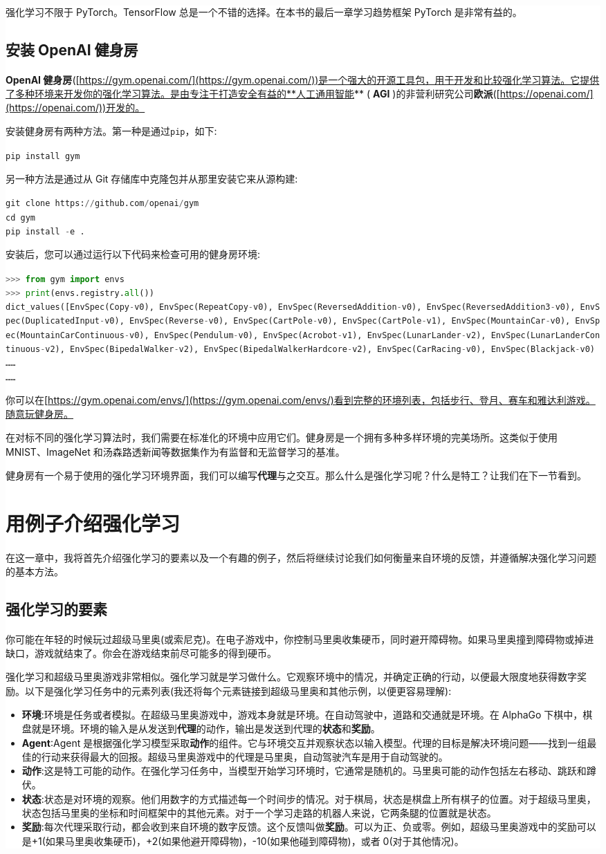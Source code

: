 强化学习不限于 PyTorch。TensorFlow 总是一个不错的选择。在本书的最后一章学习趋势框架 PyTorch 是非常有益的。

## 安装 OpenAI 健身房

**OpenAI 健身房**([https://gym.openai.com/](https://gym.openai.com/))是一个强大的开源工具包，用于开发和比较强化学习算法。它提供了多种环境来开发你的强化学习算法。是由专注于打造安全有益的**人工通用智能** ( **AGI** )的非营利研究公司**欧派**([https://openai.com/](https://openai.com/))开发的。

安装健身房有两种方法。第一种是通过`pip`，如下:

```py
pip install gym 
```

另一种方法是通过从 Git 存储库中克隆包并从那里安装它来从源构建:

```py
git clone https://github.com/openai/gym
cd gym
pip install -e . 
```

安装后，您可以通过运行以下代码来检查可用的健身房环境:

```py
>>> from gym import envs
>>> print(envs.registry.all())
dict_values([EnvSpec(Copy-v0), EnvSpec(RepeatCopy-v0), EnvSpec(ReversedAddition-v0), EnvSpec(ReversedAddition3-v0), EnvSpec(DuplicatedInput-v0), EnvSpec(Reverse-v0), EnvSpec(CartPole-v0), EnvSpec(CartPole-v1), EnvSpec(MountainCar-v0), EnvSpec(MountainCarContinuous-v0), EnvSpec(Pendulum-v0), EnvSpec(Acrobot-v1), EnvSpec(LunarLander-v2), EnvSpec(LunarLanderContinuous-v2), EnvSpec(BipedalWalker-v2), EnvSpec(BipedalWalkerHardcore-v2), EnvSpec(CarRacing-v0), EnvSpec(Blackjack-v0)
……
…… 
```

你可以在[https://gym.openai.com/envs/](https://gym.openai.com/envs/)看到完整的环境列表，包括步行、登月、赛车和雅达利游戏。随意玩健身房。

在对标不同的强化学习算法时，我们需要在标准化的环境中应用它们。健身房是一个拥有多种多样环境的完美场所。这类似于使用 MNIST、ImageNet 和汤森路透新闻等数据集作为有监督和无监督学习的基准。

健身房有一个易于使用的强化学习环境界面，我们可以编写**代理**与之交互。那么什么是强化学习呢？什么是特工？让我们在下一节看到。

# 用例子介绍强化学习

在这一章中，我将首先介绍强化学习的要素以及一个有趣的例子，然后将继续讨论我们如何衡量来自环境的反馈，并遵循解决强化学习问题的基本方法。

## 强化学习的要素

你可能在年轻的时候玩过超级马里奥(或索尼克)。在电子游戏中，你控制马里奥收集硬币，同时避开障碍物。如果马里奥撞到障碍物或掉进缺口，游戏就结束了。你会在游戏结束前尽可能多的得到硬币。

强化学习和超级马里奥游戏非常相似。强化学习就是学习做什么。它观察环境中的情况，并确定正确的行动，以便最大限度地获得数字奖励。以下是强化学习任务中的元素列表(我还将每个元素链接到超级马里奥和其他示例，以便更容易理解):

*   **环境**:环境是任务或者模拟。在超级马里奥游戏中，游戏本身就是环境。在自动驾驶中，道路和交通就是环境。在 AlphaGo 下棋中，棋盘就是环境。环境的输入是从发送到**代理**的动作，输出是发送到代理的**状态**和**奖励**。
*   **Agent**:Agent 是根据强化学习模型采取**动作**的组件。它与环境交互并观察状态以输入模型。代理的目标是解决环境问题——找到一组最佳的行动来获得最大的回报。超级马里奥游戏中的代理是马里奥，自动驾驶汽车是用于自动驾驶的。
*   **动作**:这是特工可能的动作。在强化学习任务中，当模型开始学习环境时，它通常是随机的。马里奥可能的动作包括左右移动、跳跃和蹲伏。
*   **状态**:状态是对环境的观察。他们用数字的方式描述每一个时间步的情况。对于棋局，状态是棋盘上所有棋子的位置。对于超级马里奥，状态包括马里奥的坐标和时间框架中的其他元素。对于一个学习走路的机器人来说，它两条腿的位置就是状态。
*   **奖励**:每次代理采取行动，都会收到来自环境的数字反馈。这个反馈叫做**奖励**。可以为正、负或零。例如，超级马里奥游戏中的奖励可以是+1(如果马里奥收集硬币)，+2(如果他避开障碍物)，-10(如果他碰到障碍物)，或者 0(对于其他情况)。
